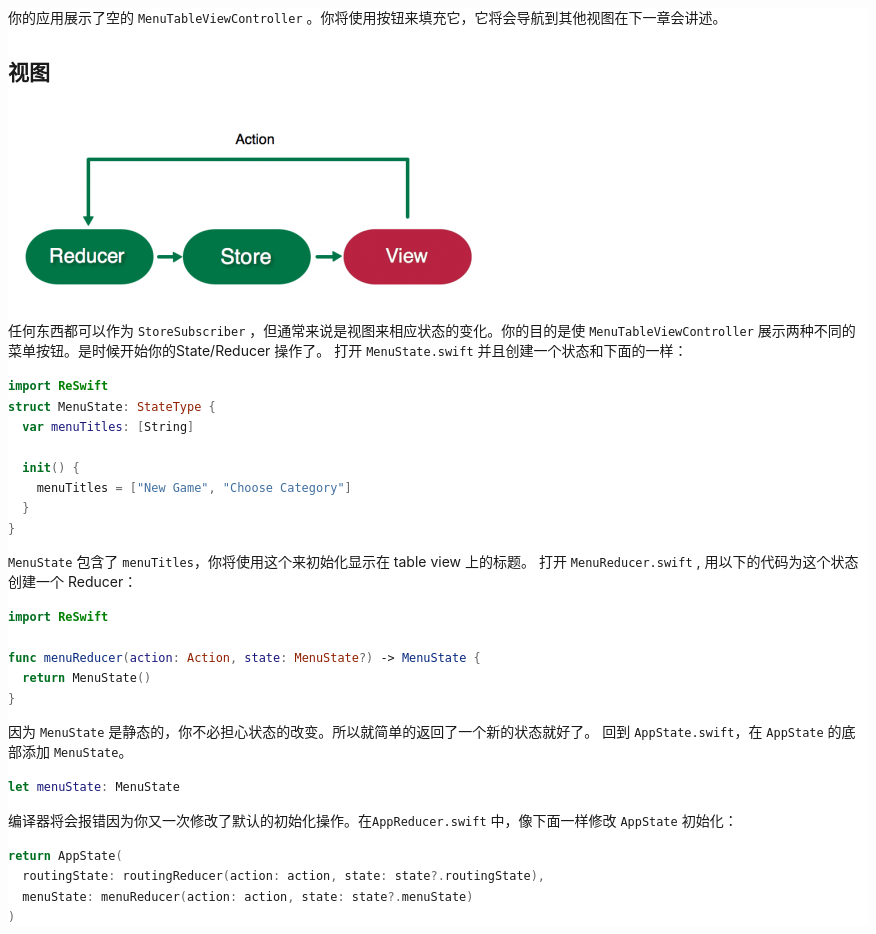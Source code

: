 你的应用展示了空的 `MenuTableViewController` 。你将使用按钮来填充它，它将会导航到其他视图在下一章会讲述。



##  视图

![View](ReSwift-Tutorial-Memory-Game-App/View.png)

任何东西都可以作为 `StoreSubscriber` ，但通常来说是视图来相应状态的变化。你的目的是使 `MenuTableViewController` 展示两种不同的菜单按钮。是时候开始你的State/Reducer 操作了。
打开 `MenuState.swift` 并且创建一个状态和下面的一样：
```swift
import ReSwift
struct MenuState: StateType {
  var menuTitles: [String]
  
  init() {
    menuTitles = ["New Game", "Choose Category"]
  }
}
```

`MenuState` 包含了 `menuTitles`，你将使用这个来初始化显示在 table view 上的标题。
打开 `MenuReducer.swift` , 用以下的代码为这个状态创建一个 Reducer：
```swift
import ReSwift

func menuReducer(action: Action, state: MenuState?) -> MenuState {
  return MenuState()
}
```
因为 `MenuState` 是静态的，你不必担心状态的改变。所以就简单的返回了一个新的状态就好了。
回到 `AppState.swift`，在 `AppState` 的底部添加 `MenuState`。

```swift
let menuState: MenuState
```
编译器将会报错因为你又一次修改了默认的初始化操作。在`AppReducer.swift` 中，像下面一样修改 `AppState` 初始化：

```swift
return AppState(
  routingState: routingReducer(action: action, state: state?.routingState),
  menuState: menuReducer(action: action, state: state?.menuState)
)
```
